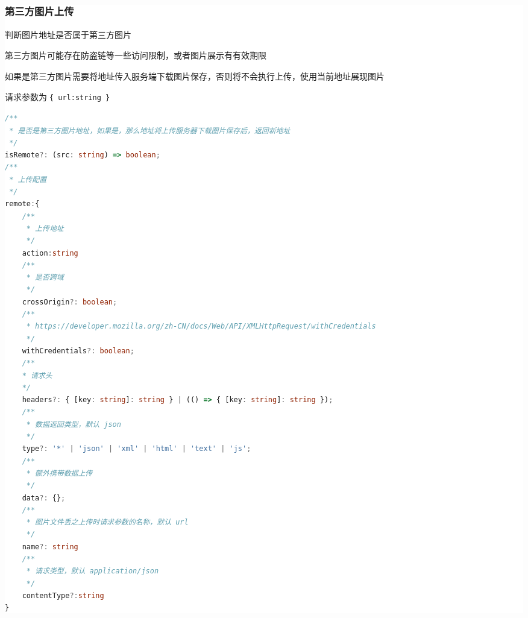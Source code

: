 ### 第三方图片上传

判断图片地址是否属于第三方图片

第三方图片可能存在防盗链等一些访问限制，或者图片展示有有效期限

如果是第三方图片需要将地址传入服务端下载图片保存，否则将不会执行上传，使用当前地址展现图片

请求参数为 `{ url:string }`

```ts
/**
 * 是否是第三方图片地址，如果是，那么地址将上传服务器下载图片保存后，返回新地址
 */
isRemote?: (src: string) => boolean;
/**
 * 上传配置
 */
remote:{
    /**
     * 上传地址
     */
    action:string
    /**
     * 是否跨域
     */
    crossOrigin?: boolean;
    /**
     * https://developer.mozilla.org/zh-CN/docs/Web/API/XMLHttpRequest/withCredentials
     */
    withCredentials?: boolean;
    /**
    * 请求头
    */
    headers?: { [key: string]: string } | (() => { [key: string]: string });
    /**
     * 数据返回类型，默认 json
     */
    type?: '*' | 'json' | 'xml' | 'html' | 'text' | 'js';
    /**
     * 额外携带数据上传
     */
    data?: {};
    /**
     * 图片文件丢之上传时请求参数的名称，默认 url
     */
    name?: string
    /**
     * 请求类型，默认 application/json
     */
    contentType?:string
}
```
